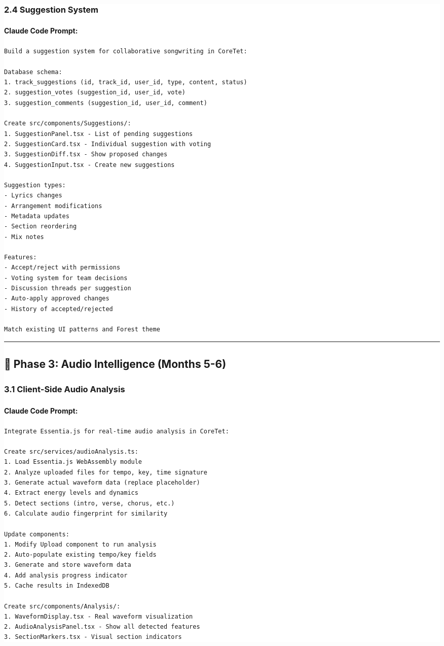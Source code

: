 ### 2.4 Suggestion System

#### Claude Code Prompt:
```
Build a suggestion system for collaborative songwriting in CoreTet:

Database schema:
1. track_suggestions (id, track_id, user_id, type, content, status)
2. suggestion_votes (suggestion_id, user_id, vote)
3. suggestion_comments (suggestion_id, user_id, comment)

Create src/components/Suggestions/:
1. SuggestionPanel.tsx - List of pending suggestions
2. SuggestionCard.tsx - Individual suggestion with voting
3. SuggestionDiff.tsx - Show proposed changes
4. SuggestionInput.tsx - Create new suggestions

Suggestion types:
- Lyrics changes
- Arrangement modifications
- Metadata updates
- Section reordering
- Mix notes

Features:
- Accept/reject with permissions
- Voting system for team decisions
- Discussion threads per suggestion
- Auto-apply approved changes
- History of accepted/rejected

Match existing UI patterns and Forest theme
```

---

## 🤖 Phase 3: Audio Intelligence (Months 5-6)

### 3.1 Client-Side Audio Analysis

#### Claude Code Prompt:
```
Integrate Essentia.js for real-time audio analysis in CoreTet:

Create src/services/audioAnalysis.ts:
1. Load Essentia.js WebAssembly module
2. Analyze uploaded files for tempo, key, time signature
3. Generate actual waveform data (replace placeholder)
4. Extract energy levels and dynamics
5. Detect sections (intro, verse, chorus, etc.)
6. Calculate audio fingerprint for similarity

Update components:
1. Modify Upload component to run analysis
2. Auto-populate existing tempo/key fields
3. Generate and store waveform data
4. Add analysis progress indicator
5. Cache results in IndexedDB

Create src/components/Analysis/:
1. WaveformDisplay.tsx - Real waveform visualization
2. AudioAnalysisPanel.tsx - Show all detected features
3. SectionMarkers.tsx - Visual section indicators
```